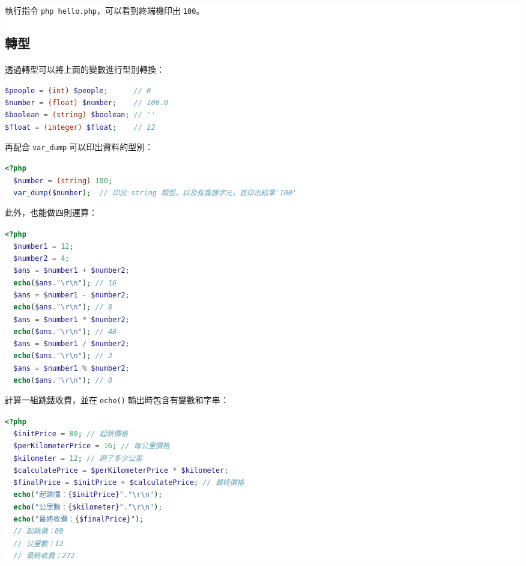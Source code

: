 執行指令 `php hello.php`，可以看到終端機印出 `100`。

## 轉型

透過轉型可以將上面的變數進行型別轉換：

```php
$people = (int) $people;      // 0
$number = (float) $number;    // 100.0
$boolean = (string) $boolean; // ''
$float = (integer) $float;    // 12
```

再配合 `var_dump` 可以印出資料的型別：

```php
<?php
  $number = (string) 100;
  var_dump($number);  // 印出 string 類型，以及有幾個字元，並印出結果'100'
```

此外，也能做四則運算：

```php
<?php
  $number1 = 12;
  $number2 = 4;
  $ans = $number1 + $number2;
  echo($ans."\r\n"); // 16
  $ans = $number1 - $number2;
  echo($ans."\r\n"); // 8
  $ans = $number1 * $number2;
  echo($ans."\r\n"); // 48
  $ans = $number1 / $number2;
  echo($ans."\r\n"); // 3
  $ans = $number1 % $number2;
  echo($ans."\r\n"); // 0
```

計算一組跳錶收費，並在 `echo()` 輸出時包含有變數和字串：

```php
<?php
  $initPrice = 80; // 起跳價格
  $perKilometerPrice = 16; // 每公里價格
  $kilometer = 12; // 跑了多少公里
  $calculatePrice = $perKilometerPrice * $kilometer;
  $finalPrice = $initPrice + $calculatePrice; // 最終價格
  echo("起跳價：{$initPrice}"."\r\n");
  echo("公里數：{$kilometer}"."\r\n");
  echo("最終收費：{$finalPrice}");
  // 起跳價：80
  // 公里數：12
  // 最終收費：272
```
